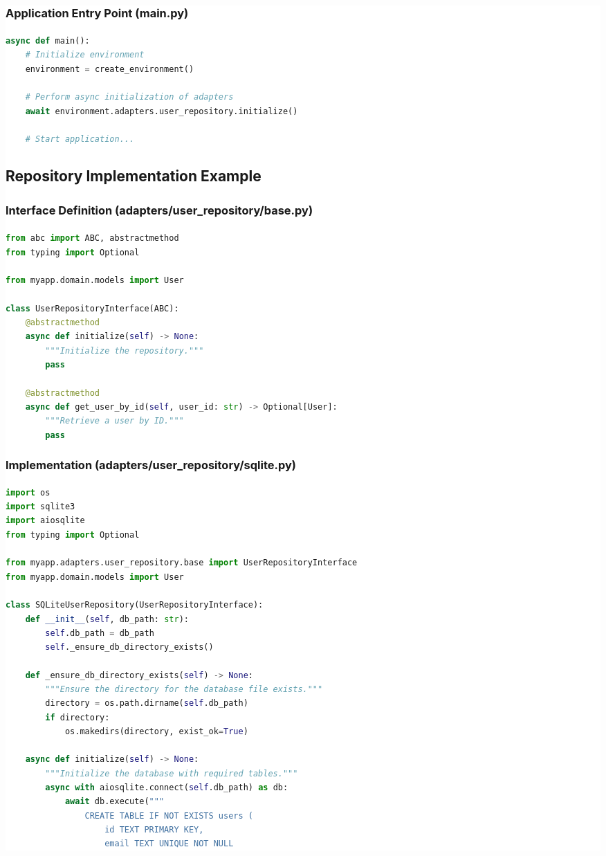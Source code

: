 ### Application Entry Point (main.py)

```python
async def main():
    # Initialize environment
    environment = create_environment()

    # Perform async initialization of adapters
    await environment.adapters.user_repository.initialize()

    # Start application...
```

## Repository Implementation Example

### Interface Definition (adapters/user_repository/base.py)

```python
from abc import ABC, abstractmethod
from typing import Optional

from myapp.domain.models import User

class UserRepositoryInterface(ABC):
    @abstractmethod
    async def initialize(self) -> None:
        """Initialize the repository."""
        pass

    @abstractmethod
    async def get_user_by_id(self, user_id: str) -> Optional[User]:
        """Retrieve a user by ID."""
        pass
```

### Implementation (adapters/user_repository/sqlite.py)

```python
import os
import sqlite3
import aiosqlite
from typing import Optional

from myapp.adapters.user_repository.base import UserRepositoryInterface
from myapp.domain.models import User

class SQLiteUserRepository(UserRepositoryInterface):
    def __init__(self, db_path: str):
        self.db_path = db_path
        self._ensure_db_directory_exists()

    def _ensure_db_directory_exists(self) -> None:
        """Ensure the directory for the database file exists."""
        directory = os.path.dirname(self.db_path)
        if directory:
            os.makedirs(directory, exist_ok=True)

    async def initialize(self) -> None:
        """Initialize the database with required tables."""
        async with aiosqlite.connect(self.db_path) as db:
            await db.execute("""
                CREATE TABLE IF NOT EXISTS users (
                    id TEXT PRIMARY KEY,
                    email TEXT UNIQUE NOT NULL
```